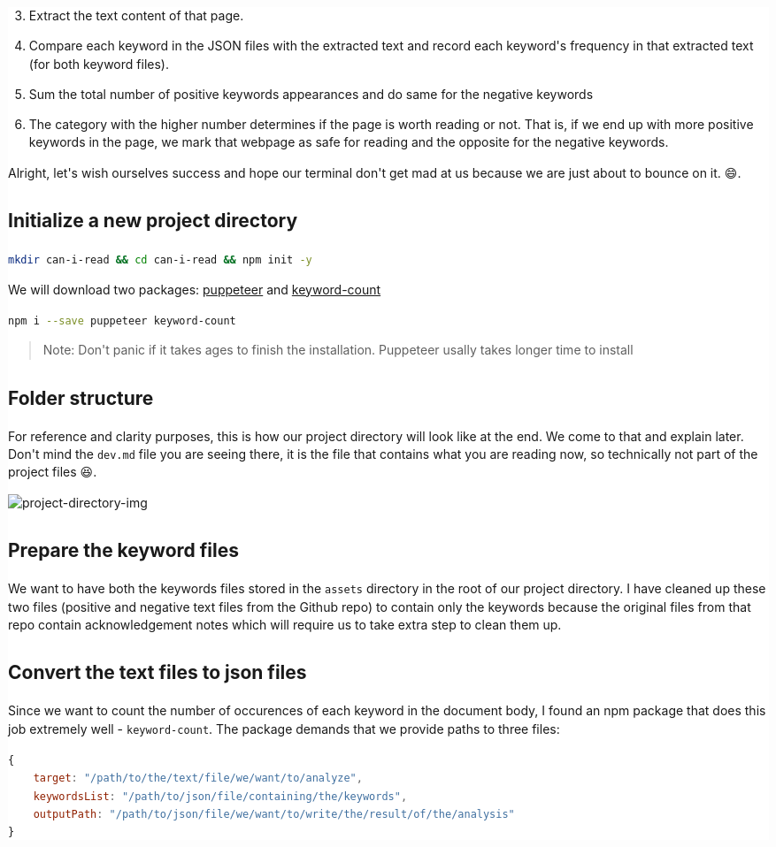 3. Extract the text content of that page.

4. Compare each keyword in the JSON files with the extracted text and record each keyword's frequency in that extracted text (for both keyword files).

5. Sum the total number of positive keywords appearances and do same for the negative keywords

6. The category with the higher number determines if the page is worth reading or not. That is, if we end up with more positive keywords in the page, we mark that webpage as safe for reading and the opposite for the negative keywords.


Alright, let's wish ourselves success and hope our terminal don't get mad at us because we are just about to bounce on it. :smile:. 

## Initialize a new project directory

```bash
mkdir can-i-read && cd can-i-read && npm init -y
```

We will download two packages: [puppeteer](https://www.npmjs.com/package/puppeteer) and [keyword-count](https://www.npmjs.com/package/keyword-count)

```bash
npm i --save puppeteer keyword-count
```

> Note: Don't panic if it takes ages to finish the installation. Puppeteer usally takes longer time to install

## Folder structure

For reference and clarity purposes, this is how our project directory will look like at the end. We come to that and explain later. Don't mind the `dev.md` file you are seeing there, it is the file that contains what you are reading now, so technically not part of the project files :laughing:.


![project-directory-img](https://imgur.com/TnU9q5h.png)

## Prepare the keyword files

We want to have both the keywords files stored in the `assets` directory in the root of our project directory. I have cleaned up these two files (positive and negative text files from the Github repo) to contain only the keywords because the original files from that repo contain acknowledgement notes which will require us to take extra step to clean them up.

## Convert the text files to json files

Since we want to count the number of occurences of each keyword in the document body, I found an npm package that does this job extremely well - `keyword-count`. The package demands that we provide paths to three files:

```js
{
    target: "/path/to/the/text/file/we/want/to/analyze", 
    keywordsList: "/path/to/json/file/containing/the/keywords", 
    outputPath: "/path/to/json/file/we/want/to/write/the/result/of/the/analysis"
}
```
